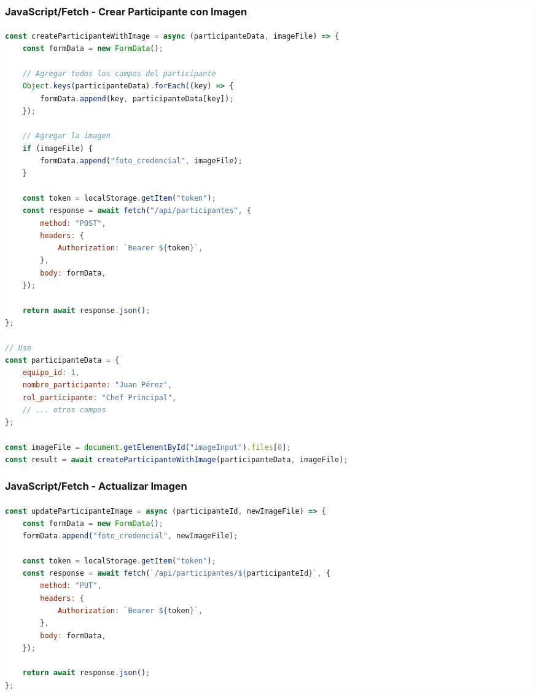 ### **JavaScript/Fetch - Crear Participante con Imagen**

```javascript
const createParticipanteWithImage = async (participanteData, imageFile) => {
    const formData = new FormData();

    // Agregar todos los campos del participante
    Object.keys(participanteData).forEach((key) => {
        formData.append(key, participanteData[key]);
    });

    // Agregar la imagen
    if (imageFile) {
        formData.append("foto_credencial", imageFile);
    }

    const token = localStorage.getItem("token");
    const response = await fetch("/api/participantes", {
        method: "POST",
        headers: {
            Authorization: `Bearer ${token}`,
        },
        body: formData,
    });

    return await response.json();
};

// Uso
const participanteData = {
    equipo_id: 1,
    nombre_participante: "Juan Pérez",
    rol_participante: "Chef Principal",
    // ... otros campos
};

const imageFile = document.getElementById("imageInput").files[0];
const result = await createParticipanteWithImage(participanteData, imageFile);
```

### **JavaScript/Fetch - Actualizar Imagen**

```javascript
const updateParticipanteImage = async (participanteId, newImageFile) => {
    const formData = new FormData();
    formData.append("foto_credencial", newImageFile);

    const token = localStorage.getItem("token");
    const response = await fetch(`/api/participantes/${participanteId}`, {
        method: "PUT",
        headers: {
            Authorization: `Bearer ${token}`,
        },
        body: formData,
    });

    return await response.json();
};
```
